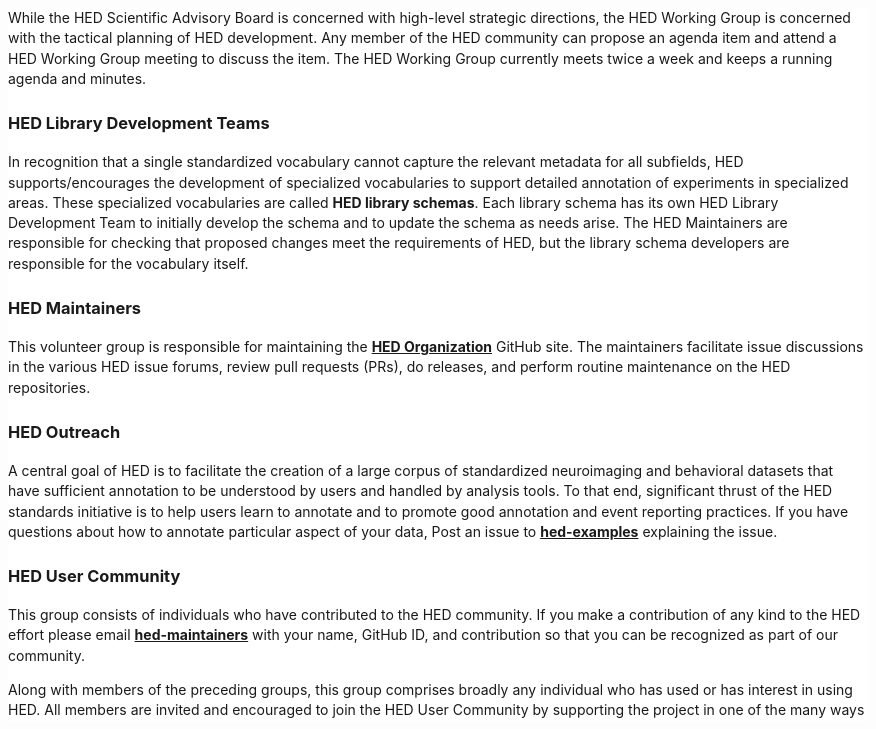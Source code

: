 While the HED Scientific Advisory Board is concerned with high-level
strategic directions, the HED Working Group is concerned with the tactical
planning of HED development.
Any member of the HED community can propose an
agenda item and attend a HED Working Group meeting to discuss the item.
The HED Working Group currently meets twice a week and keeps a running
agenda and minutes. 


### HED Library Development Teams

In recognition that a single standardized vocabulary cannot capture
the relevant metadata for all subfields, HED supports/encourages the
development of specialized vocabularies to support detailed
annotation of experiments in specialized areas. 
These specialized vocabularies are called **HED library schemas**.
Each library schema has its own HED Library Development Team 
to initially develop the schema and to update the schema as needs arise.
The HED Maintainers are responsible for checking that proposed changes
meet the requirements of HED, but the library schema developers are
responsible for the vocabulary itself.


### HED Maintainers

This volunteer group is responsible for maintaining the 
[**HED Organization**](https://github.com/hed-standard) 
GitHub site. The maintainers facilitate issue discussions
in the various HED issue forums, review pull requests (PRs), 
do releases, and perform routine maintenance on the HED repositories.

### HED Outreach

A central goal of HED is to facilitate the creation of a large corpus of standardized
neuroimaging and behavioral datasets that have sufficient annotation to
be understood by users and handled by analysis tools. To that end, 
significant thrust of the HED standards initiative is to help users
learn to annotate and to promote good annotation and event reporting practices.
If you have questions about how to annotate particular aspect of your data,
Post an issue to [**hed-examples**](https://github.com/hed-standard/hed-examples/issues)
explaining the issue.

### HED User Community

This group consists of individuals who have contributed to the HED
community. If you make a contribution of any kind to the HED effort
please email [**hed-maintainers**](mailto:hed-maintainers@gmail.com)
with your name, GitHub ID, and contribution so that you can be 
recognized as part of our community.

Along with members of the preceding groups, this group comprises broadly
any individual who has used or has interest in using HED. All members
are invited and encouraged to join the HED User Community by
supporting the project in one of the many ways 
